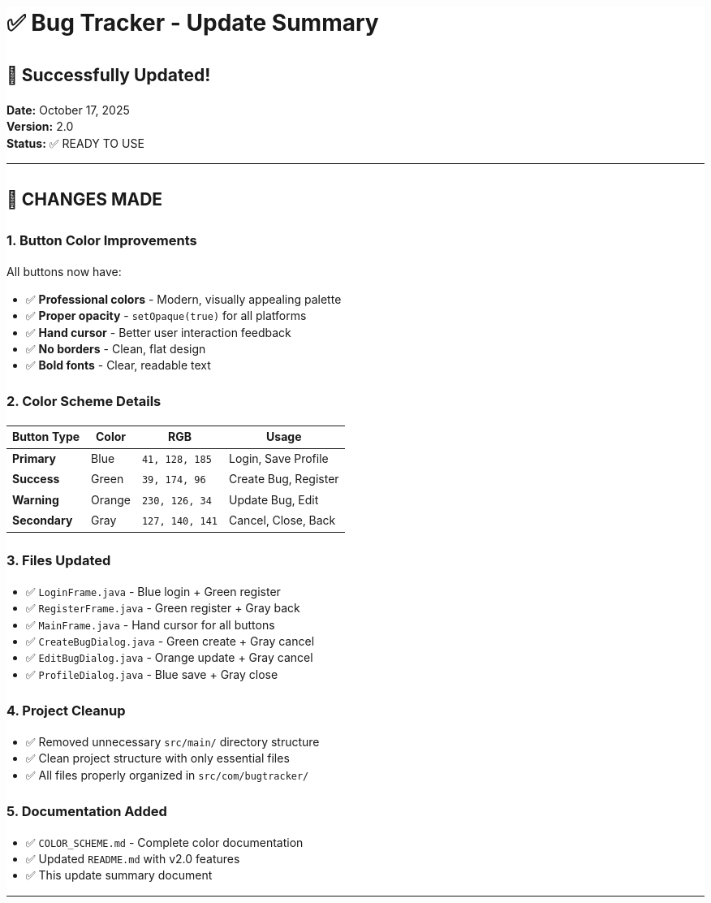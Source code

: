 # ✅ Bug Tracker - Update Summary

## 🎉 Successfully Updated!

**Date:** October 17, 2025  
**Version:** 2.0  
**Status:** ✅ READY TO USE

---

## 🎨 CHANGES MADE

### 1. Button Color Improvements
All buttons now have:
- ✅ **Professional colors** - Modern, visually appealing palette
- ✅ **Proper opacity** - `setOpaque(true)` for all platforms
- ✅ **Hand cursor** - Better user interaction feedback
- ✅ **No borders** - Clean, flat design
- ✅ **Bold fonts** - Clear, readable text

### 2. Color Scheme Details

| Button Type | Color | RGB | Usage |
|-------------|-------|-----|-------|
| **Primary** | Blue | `41, 128, 185` | Login, Save Profile |
| **Success** | Green | `39, 174, 96` | Create Bug, Register |
| **Warning** | Orange | `230, 126, 34` | Update Bug, Edit |
| **Secondary** | Gray | `127, 140, 141` | Cancel, Close, Back |

### 3. Files Updated
- ✅ `LoginFrame.java` - Blue login + Green register
- ✅ `RegisterFrame.java` - Green register + Gray back
- ✅ `MainFrame.java` - Hand cursor for all buttons
- ✅ `CreateBugDialog.java` - Green create + Gray cancel
- ✅ `EditBugDialog.java` - Orange update + Gray cancel
- ✅ `ProfileDialog.java` - Blue save + Gray close

### 4. Project Cleanup
- ✅ Removed unnecessary `src/main/` directory structure
- ✅ Clean project structure with only essential files
- ✅ All files properly organized in `src/com/bugtracker/`

### 5. Documentation Added
- ✅ `COLOR_SCHEME.md` - Complete color documentation
- ✅ Updated `README.md` with v2.0 features
- ✅ This update summary document

---